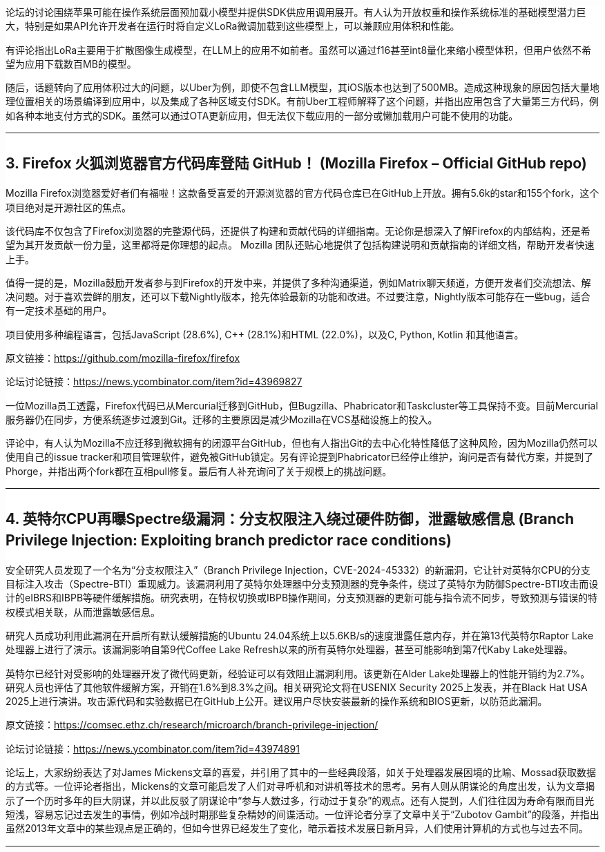 论坛的讨论围绕苹果可能在操作系统层面预加载小模型并提供SDK供应用调用展开。有人认为开放权重和操作系统标准的基础模型潜力巨大，特别是如果API允许开发者在运行时将自定义LoRa微调加载到这些模型上，可以兼顾应用体积和性能。

有评论指出LoRa主要用于扩散图像生成模型，在LLM上的应用不如前者。虽然可以通过f16甚至int8量化来缩小模型体积，但用户依然不希望为应用下载数百MB的模型。

随后，话题转向了应用体积过大的问题，以Uber为例，即使不包含LLM模型，其iOS版本也达到了500MB。造成这种现象的原因包括大量地理位置相关的场景编译到应用中，以及集成了各种区域支付SDK。有前Uber工程师解释了这个问题，并指出应用包含了大量第三方代码，例如各种本地支付方式的SDK。虽然可以通过OTA更新应用，但无法仅下载应用的一部分或懒加载用户可能不使用的功能。

---

## 3. Firefox 火狐浏览器官方代码库登陆 GitHub！ (Mozilla Firefox – Official GitHub repo)

Mozilla Firefox浏览器爱好者们有福啦！这款备受喜爱的开源浏览器的官方代码仓库已在GitHub上开放。拥有5.6k的star和155个fork，这个项目绝对是开源社区的焦点。

该代码库不仅包含了Firefox浏览器的完整源代码，还提供了构建和贡献代码的详细指南。无论你是想深入了解Firefox的内部结构，还是希望为其开发贡献一份力量，这里都将是你理想的起点。 Mozilla 团队还贴心地提供了包括构建说明和贡献指南的详细文档，帮助开发者快速上手。

值得一提的是，Mozilla鼓励开发者参与到Firefox的开发中来，并提供了多种沟通渠道，例如Matrix聊天频道，方便开发者们交流想法、解决问题。对于喜欢尝鲜的朋友，还可以下载Nightly版本，抢先体验最新的功能和改进。不过要注意，Nightly版本可能存在一些bug，适合有一定技术基础的用户。

项目使用多种编程语言，包括JavaScript (28.6%), C++ (28.1%)和HTML (22.0%)，以及C, Python, Kotlin 和其他语言。

原文链接：https://github.com/mozilla-firefox/firefox

论坛讨论链接：https://news.ycombinator.com/item?id=43969827

一位Mozilla员工透露，Firefox代码已从Mercurial迁移到GitHub，但Bugzilla、Phabricator和Taskcluster等工具保持不变。目前Mercurial服务器仍在同步，方便系统逐步过渡到Git。迁移的主要原因是减少Mozilla在VCS基础设施上的投入。

评论中，有人认为Mozilla不应迁移到微软拥有的闭源平台GitHub，但也有人指出Git的去中心化特性降低了这种风险，因为Mozilla仍然可以使用自己的issue tracker和项目管理软件，避免被GitHub锁定。另有评论提到Phabricator已经停止维护，询问是否有替代方案，并提到了Phorge，并指出两个fork都在互相pull修复。最后有人补充询问了关于规模上的挑战问题。

---

## 4. 英特尔CPU再曝Spectre级漏洞：分支权限注入绕过硬件防御，泄露敏感信息 (Branch Privilege Injection: Exploiting branch predictor race conditions)

安全研究人员发现了一个名为“分支权限注入”（Branch Privilege Injection，CVE-2024-45332）的新漏洞，它让针对英特尔CPU的分支目标注入攻击（Spectre-BTI）重现威力。该漏洞利用了英特尔处理器中分支预测器的竞争条件，绕过了英特尔为防御Spectre-BTI攻击而设计的eIBRS和IBPB等硬件缓解措施。研究表明，在特权切换或IBPB操作期间，分支预测器的更新可能与指令流不同步，导致预测与错误的特权模式相关联，从而泄露敏感信息。

研究人员成功利用此漏洞在开启所有默认缓解措施的Ubuntu 24.04系统上以5.6KB/s的速度泄露任意内存，并在第13代英特尔Raptor Lake处理器上进行了演示。该漏洞影响自第9代Coffee Lake Refresh以来的所有英特尔处理器，甚至可能影响到第7代Kaby Lake处理器。

英特尔已经针对受影响的处理器开发了微代码更新，经验证可以有效阻止漏洞利用。该更新在Alder Lake处理器上的性能开销约为2.7%。研究人员也评估了其他软件缓解方案，开销在1.6%到8.3%之间。相关研究论文将在USENIX Security 2025上发表，并在Black Hat USA 2025上进行演讲。攻击源代码和实验数据已在GitHub上公开。建议用户尽快安装最新的操作系统和BIOS更新，以防范此漏洞。

原文链接：https://comsec.ethz.ch/research/microarch/branch-privilege-injection/

论坛讨论链接：https://news.ycombinator.com/item?id=43974891

论坛上，大家纷纷表达了对James Mickens文章的喜爱，并引用了其中的一些经典段落，如关于处理器发展困境的比喻、Mossad获取数据的方式等。一位评论者指出，Mickens的文章可能启发了人们对寻呼机和对讲机等技术的思考。另有人则从阴谋论的角度出发，认为文章揭示了一个历时多年的巨大阴谋，并以此反驳了阴谋论中“参与人数过多，行动过于复杂”的观点。还有人提到，人们往往因为寿命有限而目光短浅，容易忘记过去发生的事情，例如冷战时期那些复杂精妙的间谍活动。一位评论者分享了文章中关于“Zubotov Gambit”的段落，并指出虽然2013年文章中的某些观点是正确的，但如今世界已经发生了变化，暗示着技术发展日新月异，人们使用计算机的方式也与过去不同。

---